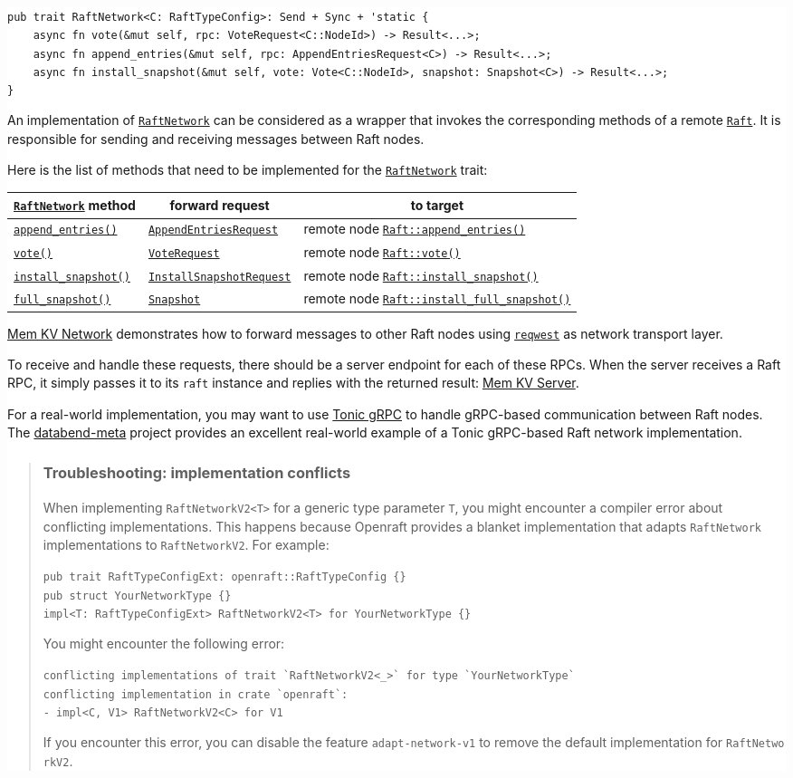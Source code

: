 
```ignore
pub trait RaftNetwork<C: RaftTypeConfig>: Send + Sync + 'static {
    async fn vote(&mut self, rpc: VoteRequest<C::NodeId>) -> Result<...>;
    async fn append_entries(&mut self, rpc: AppendEntriesRequest<C>) -> Result<...>;
    async fn install_snapshot(&mut self, vote: Vote<C::NodeId>, snapshot: Snapshot<C>) -> Result<...>;
}
```

An implementation of [`RaftNetwork`] can be considered as a wrapper that invokes
the corresponding methods of a remote [`Raft`]. It is responsible for sending
and receiving messages between Raft nodes.

Here is the list of methods that need to be implemented for the [`RaftNetwork`] trait:


| [`RaftNetwork`] method | forward request            | to target                                     |
|------------------------|----------------------------|-----------------------------------------------|
| [`append_entries()`]   | [`AppendEntriesRequest`]   | remote node [`Raft::append_entries()`]        |
| [`vote()`]             | [`VoteRequest`]            | remote node [`Raft::vote()`]                  |
| [`install_snapshot()`] | [`InstallSnapshotRequest`] | remote node [`Raft::install_snapshot()`]      |
| [`full_snapshot()`]    | [`Snapshot`]               | remote node [`Raft::install_full_snapshot()`] |

[Mem KV Network](https://github.com/databendlabs/openraft/blob/main/examples/raft-kv-memstore/src/network/raft_network_impl.rs)
demonstrates how to forward messages to other Raft nodes using [`reqwest`](https://docs.rs/reqwest/latest/reqwest/) as network transport layer.

To receive and handle these requests, there should be a server endpoint for each of these RPCs.
When the server receives a Raft RPC, it simply passes it to its `raft` instance and replies with the returned result:
[Mem KV Server](https://github.com/databendlabs/openraft/blob/main/examples/raft-kv-memstore/src/network/raft.rs).

For a real-world implementation, you may want to use [Tonic gRPC](https://github.com/hyperium/tonic) to handle gRPC-based communication between Raft nodes. The [databend-meta](https://github.com/databendlabs/databend/blob/6603392a958ba8593b1f4b01410bebedd484c6a9/metasrv/src/network.rs#L89) project provides an excellent real-world example of a Tonic gRPC-based Raft network implementation.


> ### Troubleshooting: implementation conflicts
>
> When implementing `RaftNetworkV2<T>` for a generic type parameter `T`, you might
> encounter a compiler error about conflicting implementations. This happens
> because Openraft provides a blanket implementation that adapts `RaftNetwork`
> implementations to `RaftNetworkV2`. For example:
>
> ```rust,ignore
> pub trait RaftTypeConfigExt: openraft::RaftTypeConfig {}
> pub struct YourNetworkType {}
> impl<T: RaftTypeConfigExt> RaftNetworkV2<T> for YourNetworkType {}
> ```
>
> You might encounter the following error:
>
> ```text
> conflicting implementations of trait `RaftNetworkV2<_>` for type `YourNetworkType`
> conflicting implementation in crate `openraft`:
> - impl<C, V1> RaftNetworkV2<C> for V1
> ```
>
> If you encounter this error, you can disable the feature `adapt-network-v1` to
> remove the default implementation for `RaftNetworkV2`.


[`declare_raft_types!`]:                `crate::declare_raft_types`
[`Raft`]:                               `crate::Raft`
[`Raft::append_entries()`]:             `crate::Raft::append_entries`
[`Raft::vote()`]:                       `crate::Raft::vote`
[`Raft::install_full_snapshot()`]:      `crate::Raft::install_full_snapshot`
[`Raft::install_snapshot()`]:           `crate::Raft::install_snapshot`
[`AppendEntriesRequest`]:               `crate::raft::AppendEntriesRequest`
[`VoteRequest`]:                        `crate::raft::VoteRequest`
[`InstallSnapshotRequest`]:             `crate::raft::InstallSnapshotRequest`
[`RaftTypeConfig`]:                     `crate::RaftTypeConfig`
[`AsyncRuntime`]:                       `crate::AsyncRuntime`
[`AppData`]:                            `crate::AppData`
[`AppDataResponse`]:                    `crate::AppDataResponse`
[`RaftEntry`]:                          `crate::entry::RaftEntry`
[`Node`]:                               `crate::node::Node`
[`NodeId`]:                             `crate::node::NodeId`
[`ResponderBuilder`]:                   `crate::raft::responder::ResponderBuilder`
[`TokioRuntime`]:                       `crate::impls::TokioRuntime`
[`OneshotResponder`]:                   `crate::impls::OneshotResponder`
[`LogId`]:                              `crate::LogId`
[`Membership`]:                         `crate::Membership`
[`EmptyNode`]:                          `crate::EmptyNode`
[`BasicNode`]:                          `crate::BasicNode`
[`Entry`]:                              `crate::entry::Entry`
[`Vote`]:                               `crate::vote::Vote`
[`LogState`]:                           `crate::storage::LogState`
[`RaftLogReader`]:                      `crate::storage::RaftLogReader`
[`try_get_log_entries()`]:              `crate::storage::RaftLogReader::try_get_log_entries`
[`read_vote()`]:                        `crate::storage::RaftLogReader::read_vote`
[`RaftLogStorage`]:                     `crate::storage::RaftLogStorage`
[`RaftLogStorage::LogReader`]:          `crate::storage::RaftLogStorage::LogReader`
[`append()`]:                           `crate::storage::RaftLogStorage::append`
[`truncate()`]:                         `crate::storage::RaftLogStorage::truncate`
[`purge()`]:                            `crate::storage::RaftLogStorage::purge`
[`save_vote()`]:                        `crate::storage::RaftLogStorage::save_vote`
[`get_log_state()`]:                    `crate::storage::RaftLogStorage::get_log_state`
[`get_log_reader()`]:                   `crate::storage::RaftLogStorage::get_log_reader`
[`RaftStateMachine`]:                   `crate::storage::RaftStateMachine`
[`RaftStateMachine::SnapshotBuilder`]:  `crate::storage::RaftStateMachine::SnapshotBuilder`
[`applied_state()`]:                    `crate::storage::RaftStateMachine::applied_state`
[`apply()`]:                            `crate::storage::RaftStateMachine::apply`
[`get_current_snapshot()`]:             `crate::storage::RaftStateMachine::get_current_snapshot`
[`begin_receiving_snapshot()`]:         `crate::storage::RaftStateMachine::begin_receiving_snapshot`
[`install_snapshot()`]:                 `crate::storage::RaftStateMachine::install_snapshot`
[`get_snapshot_builder()`]:             `crate::storage::RaftStateMachine::get_snapshot_builder`
[`RaftNetworkFactory`]:                 `crate::network::RaftNetworkFactory`
[`RaftNetwork`]:                        `crate::network::RaftNetwork`
[`RaftNetworkFactory::new_client()`]:   `crate::network::RaftNetworkFactory::new_client`
[`append_entries()`]:                   `crate::RaftNetwork::append_entries`
[`vote()`]:                             `crate::RaftNetwork::vote`
[`install_snapshot()`]:                 `crate::RaftNetwork::install_snapshot`
[`full_snapshot()`]:                    `crate::network::v2::RaftNetworkV2::full_snapshot`
[`RaftNetworkV2`]:                      `crate::network::v2::RaftNetworkV2`
[`RaftSnapshotBuilder`]:                `crate::storage::RaftSnapshotBuilder`
[`build_snapshot()`]:                   `crate::storage::RaftSnapshotBuilder::build_snapshot`
[`Snapshot`]:                           `crate::storage::Snapshot`
[`StoreBuilder`]:                       `crate::testing::log::StoreBuilder`
[`LogSuite`]:                              `crate::testing::log::Suite`
[`docs::connect-to-correct-node`]:      `crate::docs::cluster_control::dynamic_membership#ensure-connection-to-the-correct-node`